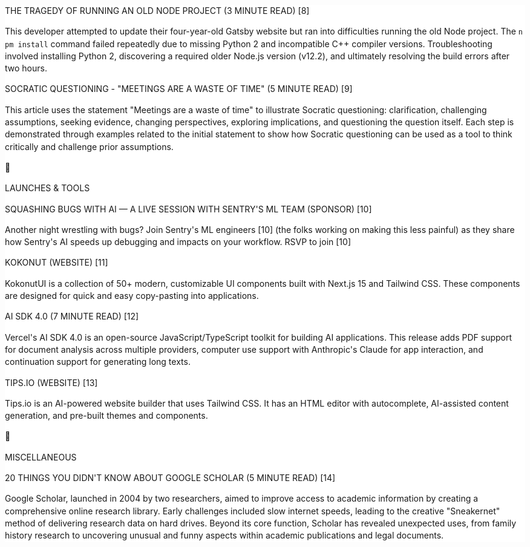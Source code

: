  THE TRAGEDY OF RUNNING AN OLD NODE PROJECT (3 MINUTE READ) [8] 

 This developer attempted to update their four-year-old Gatsby website
but ran into difficulties running the old Node project. The `npm
install` command failed repeatedly due to missing Python 2 and
incompatible C++ compiler versions. Troubleshooting involved
installing Python 2, discovering a required older Node.js version
(v12.2), and ultimately resolving the build errors after two hours. 

 SOCRATIC QUESTIONING - "MEETINGS ARE A WASTE OF TIME" (5 MINUTE READ)
[9] 

 This article uses the statement "Meetings are a waste of time" to
illustrate Socratic questioning: clarification, challenging
assumptions, seeking evidence, changing perspectives, exploring
implications, and questioning the question itself. Each step is
demonstrated through examples related to the initial statement to show
how Socratic questioning can be used as a tool to think critically and
challenge prior assumptions. 

🚀 

LAUNCHES & TOOLS

 SQUASHING BUGS WITH AI — A LIVE SESSION WITH SENTRY'S ML TEAM
(SPONSOR) [10] 

 Another night wrestling with bugs? Join Sentry's ML engineers [10]
(the folks working on making this less painful) as they share how
Sentry's AI speeds up debugging and impacts on your workflow. RSVP to
join [10] 

 KOKONUT (WEBSITE) [11] 

 KokonutUI is a collection of 50+ modern, customizable UI components
built with Next.js 15 and Tailwind CSS. These components are designed
for quick and easy copy-pasting into applications. 

 AI SDK 4.0 (7 MINUTE READ) [12] 

 Vercel's AI SDK 4.0 is an open-source JavaScript/TypeScript toolkit
for building AI applications. This release adds PDF support for
document analysis across multiple providers, computer use support with
Anthropic's Claude for app interaction, and continuation support for
generating long texts. 

 TIPS.IO (WEBSITE) [13] 

 Tips.io is an AI-powered website builder that uses Tailwind CSS. It
has an HTML editor with autocomplete, AI-assisted content generation,
and pre-built themes and components. 

🎁 

MISCELLANEOUS

 20 THINGS YOU DIDN'T KNOW ABOUT GOOGLE SCHOLAR (5 MINUTE READ) [14] 

 Google Scholar, launched in 2004 by two researchers, aimed to improve
access to academic information by creating a comprehensive online
research library. Early challenges included slow internet speeds,
leading to the creative "Sneakernet" method of delivering research
data on hard drives. Beyond its core function, Scholar has revealed
unexpected uses, from family history research to uncovering unusual
and funny aspects within academic publications and legal documents. 
